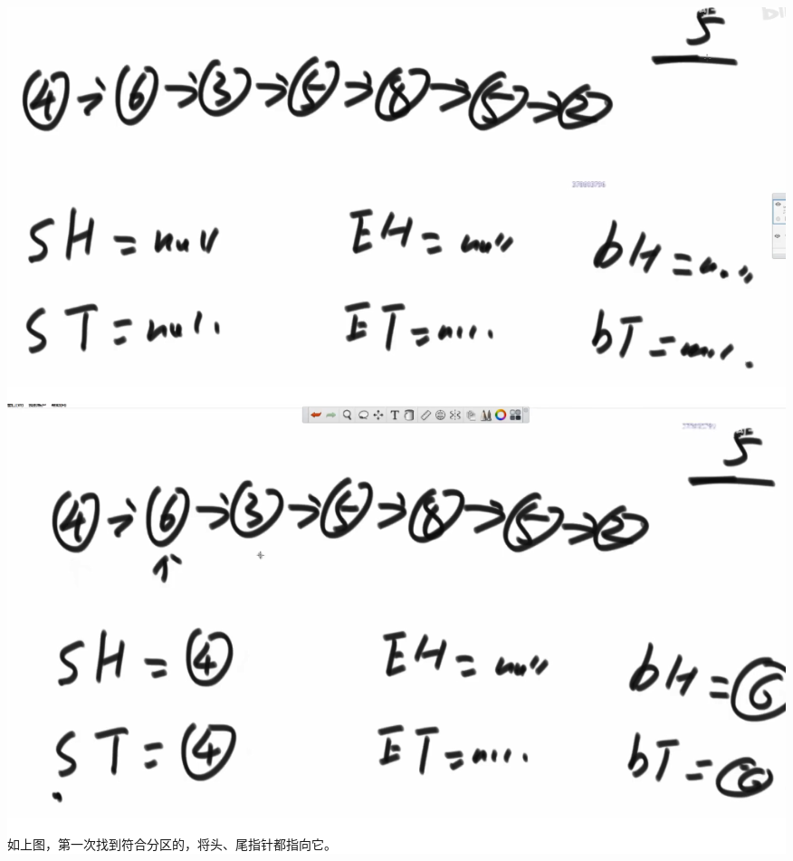 ![image-20210802200754685](课程笔记.assets/image-20210802200754685.png)

![image-20210802200830459](课程笔记.assets/image-20210802200830459.png)

如上图，第一次找到符合分区的，将头、尾指针都指向它。
